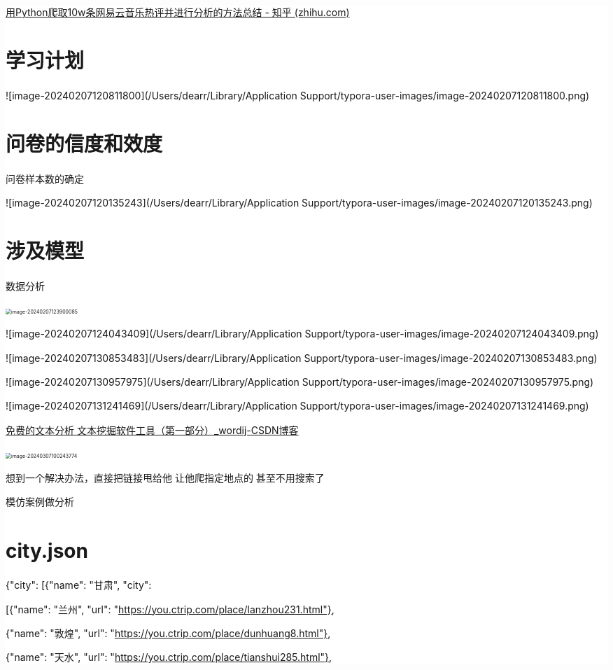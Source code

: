 [用Python爬取10w条网易云音乐热评并进行分析的方法总结 - 知乎 (zhihu.com)](https://zhuanlan.zhihu.com/p/143188410)

# 学习计划

![image-20240207120811800](/Users/dearr/Library/Application Support/typora-user-images/image-20240207120811800.png)

# 问卷的信度和效度

问卷样本数的确定

![image-20240207120135243](/Users/dearr/Library/Application Support/typora-user-images/image-20240207120135243.png)

# 涉及模型

数据分析

<img src="/Users/dearr/Library/Application Support/typora-user-images/image-20240207123900085.png" alt="image-20240207123900085" style="zoom:50%;" />

![image-20240207124043409](/Users/dearr/Library/Application Support/typora-user-images/image-20240207124043409.png)

![image-20240207130853483](/Users/dearr/Library/Application Support/typora-user-images/image-20240207130853483.png)



![image-20240207130957975](/Users/dearr/Library/Application Support/typora-user-images/image-20240207130957975.png)

![image-20240207131241469](/Users/dearr/Library/Application Support/typora-user-images/image-20240207131241469.png)



[免费的文本分析 文本挖掘软件工具（第一部分）_wordij-CSDN博客](https://blog.csdn.net/liangyihuai/article/details/104373581)

<img src="/Users/dearr/Library/Application Support/typora-user-images/image-20240307100243774.png" alt="image-20240307100243774" style="zoom:50%;" />



想到一个解决办法，直接把链接甩给他 让他爬指定地点的 甚至不用搜索了

模仿案例做分析







# city.json

{"city": [{"name": "甘肃", "city": 

[{"name": "兰州", "url": "https://you.ctrip.com/place/lanzhou231.html"}, 

{"name": "敦煌", "url": "https://you.ctrip.com/place/dunhuang8.html"}, 

{"name": "天水", "url": "https://you.ctrip.com/place/tianshui285.html"}, 
